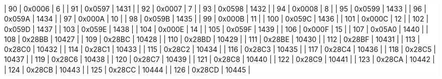 |      90 | 0x0006      |           6 |
|      91 | 0x0597      |        1431 |
|      92 | 0x0007      |           7 |
|      93 | 0x0598      |        1432 |
|      94 | 0x0008      |           8 |
|      95 | 0x0599      |        1433 |
|      96 | 0x059A      |        1434 |
|      97 | 0x000A      |          10 |
|      98 | 0x059B      |        1435 |
|      99 | 0x000B      |          11 |
|     100 | 0x059C      |        1436 |
|     101 | 0x000C      |          12 |
|     102 | 0x059D      |        1437 |
|     103 | 0x059E      |        1438 |
|     104 | 0x000E      |          14 |
|     105 | 0x059F      |        1439 |
|     106 | 0x000F      |          15 |
|     107 | 0x05A0      |        1440 |
|     108 | 0x28BB      |       10427 |
|     109 | 0x28BC      |       10428 |
|     110 | 0x28BD      |       10429 |
|     111 | 0x28BE      |       10430 |
|     112 | 0x28BF      |       10431 |
|     113 | 0x28C0      |       10432 |
|     114 | 0x28C1      |       10433 |
|     115 | 0x28C2      |       10434 |
|     116 | 0x28C3      |       10435 |
|     117 | 0x28C4      |       10436 |
|     118 | 0x28C5      |       10437 |
|     119 | 0x28C6      |       10438 |
|     120 | 0x28C7      |       10439 |
|     121 | 0x28C8      |       10440 |
|     122 | 0x28C9      |       10441 |
|     123 | 0x28CA      |       10442 |
|     124 | 0x28CB      |       10443 |
|     125 | 0x28CC      |       10444 |
|     126 | 0x28CD      |       10445 |